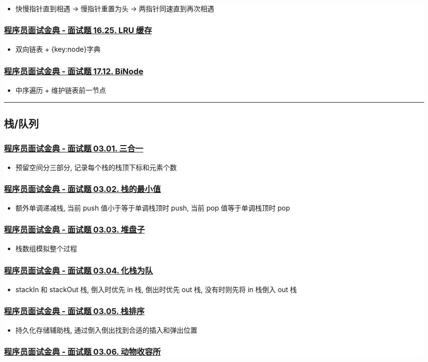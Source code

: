 - 快慢指针直到相遇 -> 慢指针重置为头 -> 两指针同速直到再次相遇

### [程序员面试金典 - 面试题 16.25. LRU 缓存](https://mp.weixin.qq.com/s?__biz=MzA5MDk1MjI5MA==&mid=2247484417&idx=1&sn=31a0ba7d8fd29e8a38ea8512e3c35f0b#rd)

- 双向链表 + {key:node}字典

### [程序员面试金典 - 面试题 17.12. BiNode](https://mp.weixin.qq.com/s?__biz=MzA5MDk1MjI5MA==&mid=2247484511&idx=1&sn=b368e42270d2766ccabf36464098179b#rd)

- 中序遍历 + 维护链表前一节点

---

## 栈/队列

### [程序员面试金典 - 面试题 03.01. 三合一](https://mp.weixin.qq.com/s?__biz=MzA5MDk1MjI5MA==&mid=2247484219&idx=1&sn=a8d25dd04a322839494083f488b7b162#rd)

- 预留空间分三部分, 记录每个栈的栈顶下标和元素个数

### [程序员面试金典 - 面试题 03.02. 栈的最小值](https://mp.weixin.qq.com/s?__biz=MzA5MDk1MjI5MA==&mid=2247484221&idx=1&sn=08e0929f042d3673e195f746241ceefc#rd)

- 额外单调递减栈, 当前 push 值小于等于单调栈顶时 push, 当前 pop 值等于单调栈顶时 pop

### [程序员面试金典 - 面试题 03.03. 堆盘子](https://mp.weixin.qq.com/s?__biz=MzA5MDk1MjI5MA==&mid=2247484223&idx=1&sn=af67dc84e9e0931e8a62ecc9d5687756#rd)

- 栈数组模拟整个过程

### [程序员面试金典 - 面试题 03.04. 化栈为队](https://mp.weixin.qq.com/s?__biz=MzA5MDk1MjI5MA==&mid=2247484226&idx=1&sn=69fb797455a46ad1ad2090109a2cc149#rd)

- stackIn 和 stackOut 栈, 倒入时优先 in 栈, 倒出时优先 out 栈, 没有时则先将 in 栈倒入 out 栈

### [程序员面试金典 - 面试题 03.05. 栈排序](https://mp.weixin.qq.com/s?__biz=MzA5MDk1MjI5MA==&mid=2247484229&idx=1&sn=18946faed8d08b7b42ea9de111d9db9a#rd)

- 持久化存储辅助栈, 通过倒入倒出找到合适的插入和弹出位置

### [程序员面试金典 - 面试题 03.06. 动物收容所](https://mp.weixin.qq.com/s?__biz=MzA5MDk1MjI5MA==&mid=2247484231&idx=1&sn=d22d5b412f7f2de8fbf3931ef38a34d8#rd)
